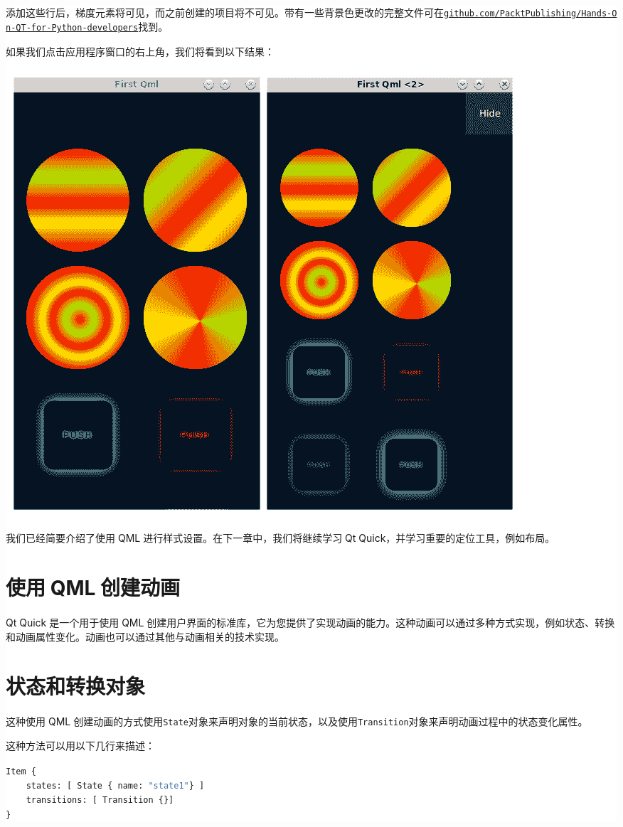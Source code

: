 添加这些行后，梯度元素将可见，而之前创建的项目将不可见。带有一些背景色更改的完整文件可在[`github.com/PacktPublishing/Hands-On-QT-for-Python-developers`](https://github.com/PacktPublishing/Hands-On-QT-for-Python-developers)找到。

如果我们点击应用程序窗口的右上角，我们将看到以下结果：

![图片](img/b5b79a26-a863-4086-9162-4ef19e2b120c.png)

我们已经简要介绍了使用 QML 进行样式设置。在下一章中，我们将继续学习 Qt Quick，并学习重要的定位工具，例如布局。

# 使用 QML 创建动画

Qt Quick 是一个用于使用 QML 创建用户界面的标准库，它为您提供了实现动画的能力。这种动画可以通过多种方式实现，例如状态、转换和动画属性变化。动画也可以通过其他与动画相关的技术实现。

# 状态和转换对象

这种使用 QML 创建动画的方式使用`State`对象来声明对象的当前状态，以及使用`Transition`对象来声明动画过程中的状态变化属性。

这种方法可以用以下几行来描述：

```py
Item {
    states: [ State { name: "state1"} ]
    transitions: [ Transition {}]
}
```

